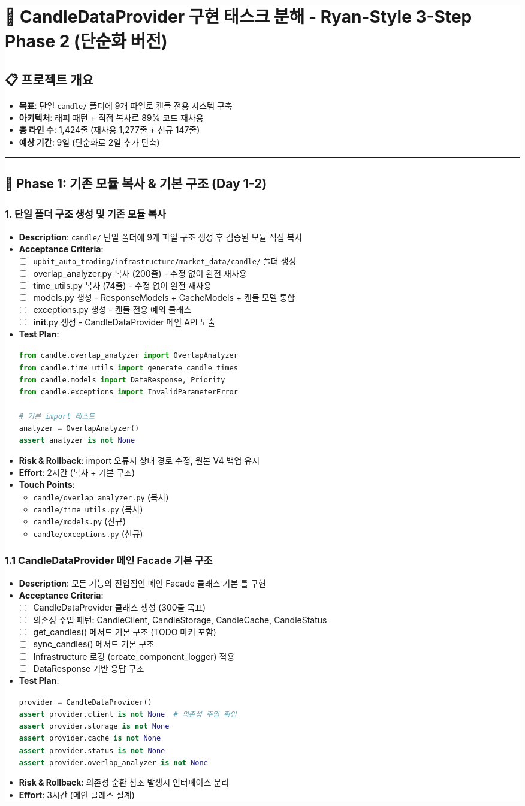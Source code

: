 # 🚀 CandleDataProvider 구현 태스크 분해 - Ryan-Style 3-Step Phase 2 (단순화 버전)

## 📋 **프로젝트 개요**
- **목표**: 단일 `candle/` 폴더에 9개 파일로 캔들 전용 시스템 구축
- **아키텍처**: 래퍼 패턴 + 직접 복사로 89% 코드 재사용
- **총 라인 수**: 1,424줄 (재사용 1,277줄 + 신규 147줄)
- **예상 기간**: 9일 (단순화로 2일 추가 단축)

---

## 🎯 **Phase 1: 기존 모듈 복사 & 기본 구조** (Day 1-2)

### **1. 단일 폴더 구조 생성 및 기존 모듈 복사**
- **Description**: `candle/` 단일 폴더에 9개 파일 구조 생성 후 검증된 모듈 직접 복사
- **Acceptance Criteria**:
  - [ ] `upbit_auto_trading/infrastructure/market_data/candle/` 폴더 생성
  - [ ] overlap_analyzer.py 복사 (200줄) - 수정 없이 완전 재사용
  - [ ] time_utils.py 복사 (74줄) - 수정 없이 완전 재사용
  - [ ] models.py 생성 - ResponseModels + CacheModels + 캔들 모델 통합
  - [ ] exceptions.py 생성 - 캔들 전용 예외 클래스
  - [ ] __init__.py 생성 - CandleDataProvider 메인 API 노출
- **Test Plan**:
  ```python
  from candle.overlap_analyzer import OverlapAnalyzer
  from candle.time_utils import generate_candle_times
  from candle.models import DataResponse, Priority
  from candle.exceptions import InvalidParameterError

  # 기본 import 테스트
  analyzer = OverlapAnalyzer()
  assert analyzer is not None
  ```
- **Risk & Rollback**: import 오류시 상대 경로 수정, 원본 V4 백업 유지
- **Effort**: 2시간 (복사 + 기본 구조)
- **Touch Points**:
  - `candle/overlap_analyzer.py` (복사)
  - `candle/time_utils.py` (복사)
  - `candle/models.py` (신규)
  - `candle/exceptions.py` (신규)

### **1.1 CandleDataProvider 메인 Facade 기본 구조**
- **Description**: 모든 기능의 진입점인 메인 Facade 클래스 기본 틀 구현
- **Acceptance Criteria**:
  - [ ] CandleDataProvider 클래스 생성 (300줄 목표)
  - [ ] 의존성 주입 패턴: CandleClient, CandleStorage, CandleCache, CandleStatus
  - [ ] get_candles() 메서드 기본 구조 (TODO 마커 포함)
  - [ ] sync_candles() 메서드 기본 구조
  - [ ] Infrastructure 로깅 (create_component_logger) 적용
  - [ ] DataResponse 기반 응답 구조
- **Test Plan**:
  ```python
  provider = CandleDataProvider()
  assert provider.client is not None  # 의존성 주입 확인
  assert provider.storage is not None
  assert provider.cache is not None
  assert provider.status is not None
  assert provider.overlap_analyzer is not None
  ```
- **Risk & Rollback**: 의존성 순환 참조 발생시 인터페이스 분리
- **Effort**: 3시간 (메인 클래스 설계)